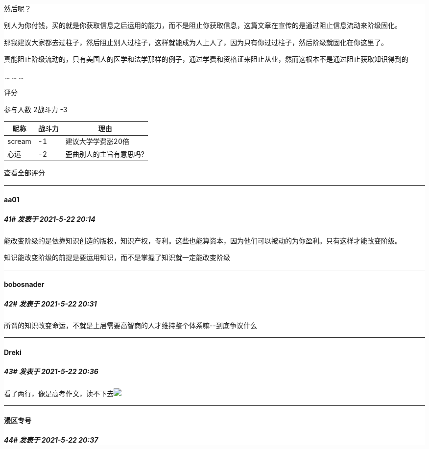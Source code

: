 然后呢？


别人为你付钱，买的就是你获取信息之后运用的能力，而不是阻止你获取信息，这篇文章在宣传的是通过阻止信息流动来阶级固化。

那我建议大家都去过柱子，然后阻止别人过柱子，这样就能成为人上人了，因为只有你过过柱子，然后阶级就固化在你这里了。


真能阻止阶级流动的，只有美国人的医学和法学那样的例子，通过学费和资格证来阻止从业，然而这根本不是通过阻止获取知识得到的


﹍﹍﹍

评分


 参与人数 2战斗力 -3

|昵称|战斗力|理由|
|----|---|---|
| scream|-1|建议大学学费涨20倍|
| 心远|-2|歪曲别人的主旨有意思吗?|


查看全部评分


*****

####  aa01  
##### 41#       发表于 2021-5-22 20:14


能改变阶级的是依靠知识创造的版权，知识产权，专利。这些也能算资本，因为他们可以被动的为你盈利。只有这样才能改变阶级。


知识能改变阶级的前提是要运用知识，而不是掌握了知识就一定能改变阶级


*****

####  bobosnader  
##### 42#       发表于 2021-5-22 20:31


所谓的知识改变命运，不就是上层需要高智商的人才维持整个体系嘛--到底争议什么


*****

####  Dreki  
##### 43#       发表于 2021-5-22 20:36


看了两行，像是高考作文，读不下去<img src="https://static.saraba1st.com/image/smiley/face2017/001.png" referrerpolicy="no-referrer">


*****

####  漫区专号  
##### 44#       发表于 2021-5-22 20:37
